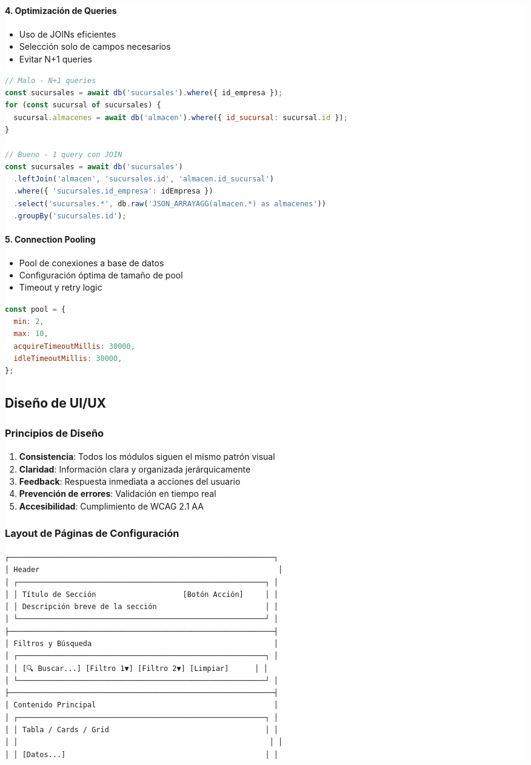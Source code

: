 #### 4. Optimización de Queries
- Uso de JOINs eficientes
- Selección solo de campos necesarios
- Evitar N+1 queries

```javascript
// Malo - N+1 queries
const sucursales = await db('sucursales').where({ id_empresa });
for (const sucursal of sucursales) {
  sucursal.almacenes = await db('almacen').where({ id_sucursal: sucursal.id });
}

// Bueno - 1 query con JOIN
const sucursales = await db('sucursales')
  .leftJoin('almacen', 'sucursales.id', 'almacen.id_sucursal')
  .where({ 'sucursales.id_empresa': idEmpresa })
  .select('sucursales.*', db.raw('JSON_ARRAYAGG(almacen.*) as almacenes'))
  .groupBy('sucursales.id');
```

#### 5. Connection Pooling
- Pool de conexiones a base de datos
- Configuración óptima de tamaño de pool
- Timeout y retry logic

```javascript
const pool = {
  min: 2,
  max: 10,
  acquireTimeoutMillis: 30000,
  idleTimeoutMillis: 30000,
};
```


## Diseño de UI/UX

### Principios de Diseño

1. **Consistencia**: Todos los módulos siguen el mismo patrón visual
2. **Claridad**: Información clara y organizada jerárquicamente
3. **Feedback**: Respuesta inmediata a acciones del usuario
4. **Prevención de errores**: Validación en tiempo real
5. **Accesibilidad**: Cumplimiento de WCAG 2.1 AA

### Layout de Páginas de Configuración

```
┌─────────────────────────────────────────────────────────────┐
│ Header                                                       │
│ ┌─────────────────────────────────────────────────────────┐ │
│ │ Título de Sección                    [Botón Acción]     │ │
│ │ Descripción breve de la sección                         │ │
│ └─────────────────────────────────────────────────────────┘ │
├─────────────────────────────────────────────────────────────┤
│ Filtros y Búsqueda                                          │
│ ┌─────────────────────────────────────────────────────────┐ │
│ │ [🔍 Buscar...] [Filtro 1▼] [Filtro 2▼] [Limpiar]      │ │
│ └─────────────────────────────────────────────────────────┘ │
├─────────────────────────────────────────────────────────────┤
│ Contenido Principal                                         │
│ ┌─────────────────────────────────────────────────────────┐ │
│ │ Tabla / Cards / Grid                                    │ │
│ │                                                          │ │
│ │ [Datos...]                                              │ │
```